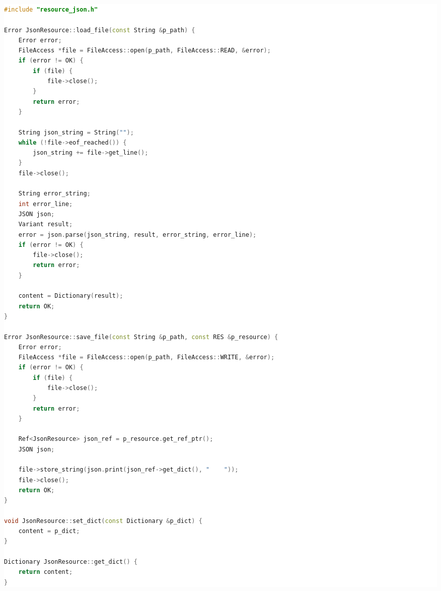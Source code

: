 ``` {.cpp caption="resource_json.cpp"}
#include "resource_json.h"

Error JsonResource::load_file(const String &p_path) {
    Error error;
    FileAccess *file = FileAccess::open(p_path, FileAccess::READ, &error);
    if (error != OK) {
        if (file) {
            file->close();
        }
        return error;
    }

    String json_string = String("");
    while (!file->eof_reached()) {
        json_string += file->get_line();
    }
    file->close();

    String error_string;
    int error_line;
    JSON json;
    Variant result;
    error = json.parse(json_string, result, error_string, error_line);
    if (error != OK) {
        file->close();
        return error;
    }

    content = Dictionary(result);
    return OK;
}

Error JsonResource::save_file(const String &p_path, const RES &p_resource) {
    Error error;
    FileAccess *file = FileAccess::open(p_path, FileAccess::WRITE, &error);
    if (error != OK) {
        if (file) {
            file->close();
        }
        return error;
    }

    Ref<JsonResource> json_ref = p_resource.get_ref_ptr();
    JSON json;

    file->store_string(json.print(json_ref->get_dict(), "    "));
    file->close();
    return OK;
}

void JsonResource::set_dict(const Dictionary &p_dict) {
    content = p_dict;
}

Dictionary JsonResource::get_dict() {
    return content;
}
```
